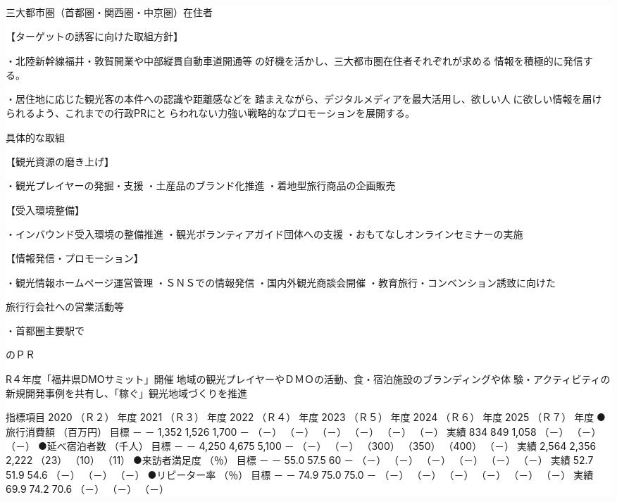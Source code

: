 三大都市圏（首都圏・関西圏・中京圏）在住者

【ターゲットの誘客に向けた取組方針】

・北陸新幹線福井・敦賀開業や中部縦貫自動車道開通等
の好機を活かし、三大都市圏在住者それぞれが求める
情報を積極的に発信する。

・居住地に応じた観光客の本件への認識や距離感などを
踏まえながら、デジタルメディアを最大活用し、欲しい人
に欲しい情報を届けられるよう、これまでの行政PRにと
らわれない力強い戦略的なプロモーションを展開する。

具体的な取組

【観光資源の磨き上げ】

・観光プレイヤーの発掘・支援
・土産品のブランド化推進
・着地型旅行商品の企画販売

【受入環境整備】

・インバウンド受入環境の整備推進
・観光ボランティアガイド団体への支援
・おもてなしオンラインセミナーの実施

【情報発信・プロモーション】

・観光情報ホームページ運営管理
・ＳＮＳでの情報発信
・国内外観光商談会開催
・教育旅行・コンベンション誘致に向けた

旅行行会社への営業活動等

・首都圏主要駅で

のＰＲ

R４年度「福井県DMOサミット」開催
地域の観光プレイヤーやＤＭＯの活動、食・宿泊施設のブランディングや体
験・アクティビティの新規開発事例を共有し、「稼ぐ」観光地域づくりを推進

 指標項目  2020 （Ｒ２） 年度 2021 （Ｒ３） 年度 2022 （Ｒ４） 年度 2023 （Ｒ５） 年度 2024 （Ｒ６） 年度 2025 （Ｒ７） 年度 ●旅行消費額 （百万円） 目標 － － 1,352 1,526 1,700 －   （－） （－） （－） （－） （－） （－） 実績 834 849 1,058    （－） （－） （－） ●延べ宿泊者数 （千人） 目標 － － 4,250 4,675 5,100 － （－） （－） （300） （350） （400） （－） 実績 2,564 2,356 2,222    （23） （10） （11） ●来訪者満足度 （％） 目標 － － 55.0 57.5 60 － （－） （－） （－） （－） （－） （－） 実績 52.7 51.9 54.6    （－） （－） （－） ●リピーター率 （％） 目標 － － 74.9 75.0 75.0 － （－） （－） （－） （－） （－） （－） 実績 69.9 74.2 70.6    （－） （－） （－）